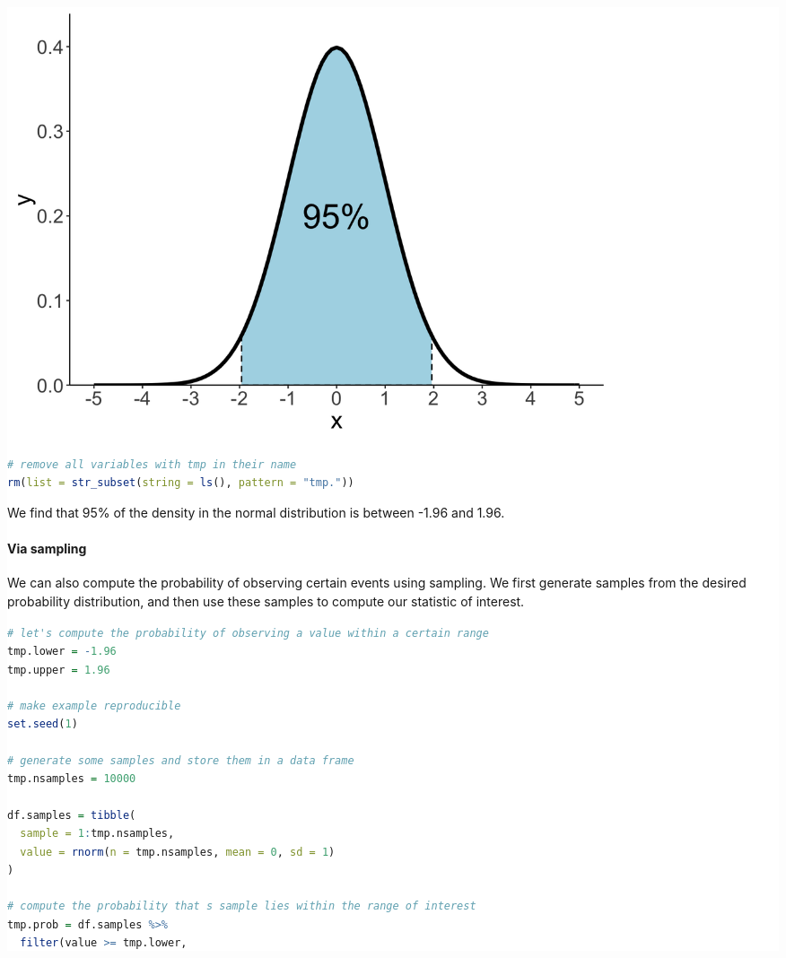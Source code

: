 <img src="07-simulation1_files/figure-html/simulation1-15-1.png" width="672" />

```r
# remove all variables with tmp in their name 
rm(list = str_subset(string = ls(), pattern = "tmp."))
```

We find that 95% of the density in the normal distribution is between -1.96 and 1.96. 

#### Via sampling 

We can also compute the probability of observing certain events using sampling. We first generate samples from the desired probability distribution, and then use these samples to compute our statistic of interest. 


```r
# let's compute the probability of observing a value within a certain range 
tmp.lower = -1.96
tmp.upper = 1.96

# make example reproducible
set.seed(1)

# generate some samples and store them in a data frame 
tmp.nsamples = 10000

df.samples = tibble(
  sample = 1:tmp.nsamples,
  value = rnorm(n = tmp.nsamples, mean = 0, sd = 1)
)

# compute the probability that s sample lies within the range of interest
tmp.prob = df.samples %>% 
  filter(value >= tmp.lower,
```